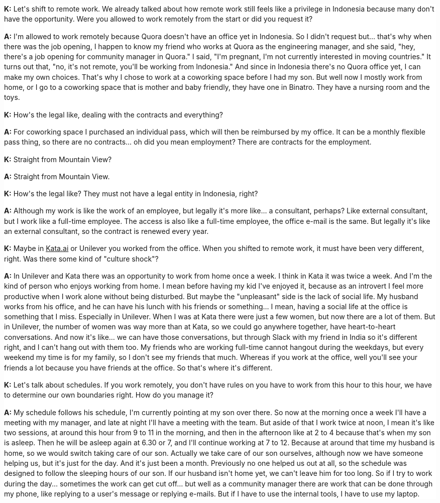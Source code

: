 **K:** Let's shift to remote work. We already talked about how remote work still feels like a privilege in Indonesia because many don't have the opportunity. Were you allowed to work remotely from the start or did you request it?

**A:** I'm allowed to work remotely because Quora doesn't have an office yet in Indonesia. So I didn't request but... that's why when there was the job opening, I happen to know my friend who works at Quora as the engineering manager, and she said, "hey, there's a job opening for community manager in Quora." I said, "I'm pregnant, I'm not currently interested in moving countries." It turns out that, "no, it's not remote, you'll be working from Indonesia." And since in Indonesia there's no Quora office yet, I can make my own choices. That's why I chose to work at a coworking space before I had my son. But well now I mostly work from home, or I go to a coworking space that is mother and baby friendly, they have one in Binatro. They have a nursing room and the toys.

**K:** How's the legal like, dealing with the contracts and everything?

**A:** For coworking space I purchased an individual pass, which will then be reimbursed by my office. It can be a monthly flexible pass thing, so there are no contracts... oh did you mean employment? There are contracts for the employment.

**K:** Straight from Mountain View?

**A:** Straight from Mountain View.

**K:** How's the legal like? They must not have a legal entity in Indonesia, right?

**A:** Although my work is like the work of an employee, but legally it's more like... a consultant, perhaps? Like external consultant, but I work like a full-time employee. The access is also like a full-time employee, the office e-mail is the same. But legally it's like an external consultant, so the contract is renewed every year.

**K:** Maybe in [Kata.ai](http://kata.ai) or Unilever you worked from the office. When you shifted to remote work, it must have been very different, right. Was there some kind of "culture shock"?

**A:** In Unilever and Kata there was an opportunity to work from home once a week. I think in Kata it was twice a week. And I'm the kind of person who enjoys working from home. I mean before having my kid I've enjoyed it, because as an introvert I feel more productive when I work alone without being disturbed. But maybe the "unpleasant" side is the lack of social life. My husband works from his office, and he can have his lunch with his friends or something... I mean, having a social life at the office is something that I miss. Especially in Unilever. When I was at Kata there were just a few women, but now there are a lot of them. But in Unilever, the number of women was way more than at Kata, so we could go anywhere together, have heart-to-heart conversations. And now it's like... we can have those conversations, but through Slack with my friend in India so it's different right, and I can't hang out with them too. My friends who are working full-time cannot hangout during the weekdays, but every weekend my time is for my family, so I don't see my friends that much. Whereas if you work at the office, well you'll see your friends a lot because you have friends at the office. So that's where it's different.

**K:** Let's talk about schedules. If you work remotely, you don't have rules on you have to work from this hour to this hour, we have to determine our own boundaries right. How do you manage it?

**A:** My schedule follows his schedule, I'm currently pointing at my son over there. So now at the morning once a week I'll have a meeting with my manager, and late at night I'll have a meeting with the team. But aside of that I work twice at noon, I mean it's like two sessions, at around this hour from 9 to 11 in the morning, and then in the afternoon like at 2 to 4 because that's when my son is asleep. Then he will be asleep again at 6.30 or 7, and I'll continue working at 7 to 12. Because at around that time my husband is home, so we would switch taking care of our son. Actually we take care of our son ourselves, although now we have someone helping us, but it's just for the day. And it's just been a month. Previously no one helped us out at all, so the schedule was designed to follow the sleeping hours of our son. If our husband isn't home yet, we can't leave him for too long. So if I try to work during the day... sometimes the work can get cut off... but well as a community manager there are work that can be done through my phone, like replying to a user's message or replying e-mails. But if I have to use the internal tools, I have to use my laptop.
